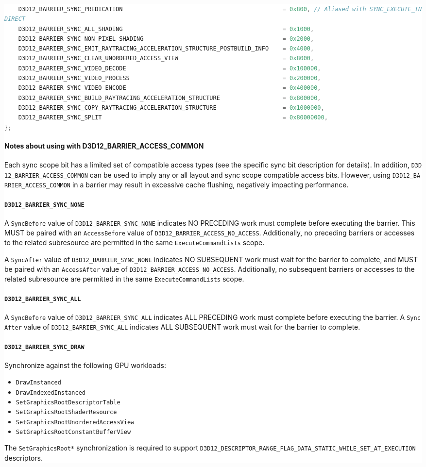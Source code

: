 ```c++
    D3D12_BARRIER_SYNC_PREDICATION                                              = 0x800, // Aliased with SYNC_EXECUTE_INDIRECT
    D3D12_BARRIER_SYNC_ALL_SHADING                                              = 0x1000,
    D3D12_BARRIER_SYNC_NON_PIXEL_SHADING                                        = 0x2000,
    D3D12_BARRIER_SYNC_EMIT_RAYTRACING_ACCELERATION_STRUCTURE_POSTBUILD_INFO    = 0x4000,
    D3D12_BARRIER_SYNC_CLEAR_UNORDERED_ACCESS_VIEW                              = 0x8000,
    D3D12_BARRIER_SYNC_VIDEO_DECODE                                             = 0x100000,
    D3D12_BARRIER_SYNC_VIDEO_PROCESS                                            = 0x200000,
    D3D12_BARRIER_SYNC_VIDEO_ENCODE                                             = 0x400000,
    D3D12_BARRIER_SYNC_BUILD_RAYTRACING_ACCELERATION_STRUCTURE                  = 0x800000,
    D3D12_BARRIER_SYNC_COPY_RAYTRACING_ACCELERATION_STRUCTURE                   = 0x1000000,
    D3D12_BARRIER_SYNC_SPLIT                                                    = 0x80000000,
};
```

#### Notes about using with D3D12_BARRIER_ACCESS_COMMON

Each sync scope bit has a limited set of compatible access types (see the specific sync bit description for details). In addition, `D3D12_BARRIER_ACCESS_COMMON` can be used to imply any or all layout and sync scope compatible access bits. However, using `D3D12_BARRIER_ACCESS_COMMON` in a barrier may result in excessive cache flushing, negatively impacting performance.

#### `D3D12_BARRIER_SYNC_NONE`

A `SyncBefore` value of `D3D12_BARRIER_SYNC_NONE` indicates NO PRECEDING work must complete before executing the barrier.  This MUST be paired with an `AccessBefore` value of `D3D12_BARRIER_ACCESS_NO_ACCESS`.  Additionally, no preceding barriers or accesses to the related subresource are permitted in the same `ExecuteCommandLists` scope.

A `SyncAfter` value of `D3D12_BARRIER_SYNC_NONE` indicates NO SUBSEQUENT work must wait for the barrier to complete, and MUST be paired with an `AccessAfter` value of `D3D12_BARRIER_ACCESS_NO_ACCESS`.  Additionally, no subsequent barriers or accesses to the related subresource are permitted in the same `ExecuteCommandLists` scope.

#### `D3D12_BARRIER_SYNC_ALL`

A `SyncBefore` value of `D3D12_BARRIER_SYNC_ALL` indicates ALL PRECEDING work must complete before executing the barrier.  A `SyncAfter` value of `D3D12_BARRIER_SYNC_ALL` indicates ALL SUBSEQUENT work must wait for the barrier to complete.

#### `D3D12_BARRIER_SYNC_DRAW`

Synchronize against the following GPU workloads:

- `DrawInstanced`
- `DrawIndexedInstanced`
- `SetGraphicsRootDescriptorTable`
- `SetGraphicsRootShaderResource`
- `SetGraphicsRootUnorderedAccessView`
- `SetGraphicsRootConstantBufferView`

The `SetGraphicsRoot*` synchronization is required to support `D3D12_DESCRIPTOR_RANGE_FLAG_DATA_STATIC_WHILE_SET_AT_EXECUTION` descriptors.
